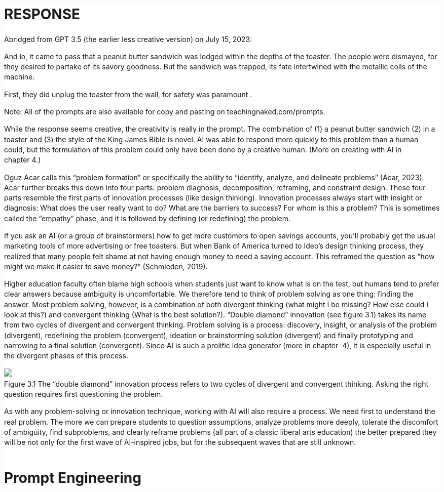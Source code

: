 # RESPONSE

Abridged from GPT 3.5 (the earlier less creative version) on July 15, 2023:

And lo, it came to pass that a peanut butter sandwich was lodged within the depths of the toaster. The people were dismayed, for they desired to partake of its savory goodness. But the sandwich was trapped, its fate intertwined with the metallic coils of the machine.

First, they did unplug the toaster from the wall, for safety was paramount .

Note: All of the prompts are also available for copy and pasting on teachingnaked.com/prompts.

While the response seems creative, the creativity is really in the prompt. The combination of (1) a peanut butter sandwich (2) in a toaster and (3) the style of the King James Bible is novel. AI was able to respond more quickly to this problem than a human could, but the formulation of this problem could only have been done by a creative human. (More on creating with AI in chapter 4.)

Oguz Acar calls this “problem formation” or specifically the ability to “identify, analyze, and delineate problems” (Acar, 2023). Acar further breaks this down into four parts: problem diagnosis, decomposition, reframing, and constraint design. These four parts resemble the first parts of innovation processes (like design thinking). Innovation processes always start with insight or diagnosis: What does the user really want to do? What are the barriers to success? For whom is this a problem? This is sometimes called the “empathy” phase, and it is followed by defining (or redefining) the problem.

If you ask an AI (or a group of brainstormers) how to get more customers to open savings accounts, you’ll probably get the usual marketing tools of more advertising or free toasters. But when Bank of America turned to Ideo’s design thinking process, they realized that many people felt shame at not having enough money to need a saving account. This reframed the question as “how might we make it easier to save money?” (Schmieden, 2019).

Higher education faculty often blame high schools when students just want to know what is on the test, but humans tend to prefer clear answers because ambiguity is uncomfortable. We therefore tend to think of problem solving as one thing: finding the answer. Most problem solving, however, is a combination of both divergent thinking (what might I be missing? How else could I look at this?) and convergent thinking (What is the best solution?). “Double diamond” innovation (see figure 3.1) takes its name from two cycles of divergent and convergent thinking. Problem solving is a process: discovery, insight, or analysis of the problem (divergent), redefining the problem (convergent), ideation or brainstorming solution (divergent) and finally prototyping and narrowing to a final solution (convergent). Since AI is such a prolific idea generator (more in chapter  4), it is especially useful in the divergent phases of this process.

![](img/60fc704d507f1a33bfc8e1bdaf1eaa6b34ed37238980f7bac5536effb8fecf1f.jpg)  
Figure 3.1 The “double diamond” innovation process refers to two cycles of divergent and convergent thinking. Asking the right question requires first questioning the problem.

As with any problem-solving or innovation technique, working with AI will also require a process. We need first to understand the real problem. The more we can prepare students to question assumptions, analyze problems more deeply, tolerate the discomfort of ambiguity, find subproblems, and clearly reframe problems (all part of a classic liberal arts education) the better prepared they will be not only for the first wave of AI-inspired jobs, but for the subsequent waves that are still unknown.

# Prompt Engineering
